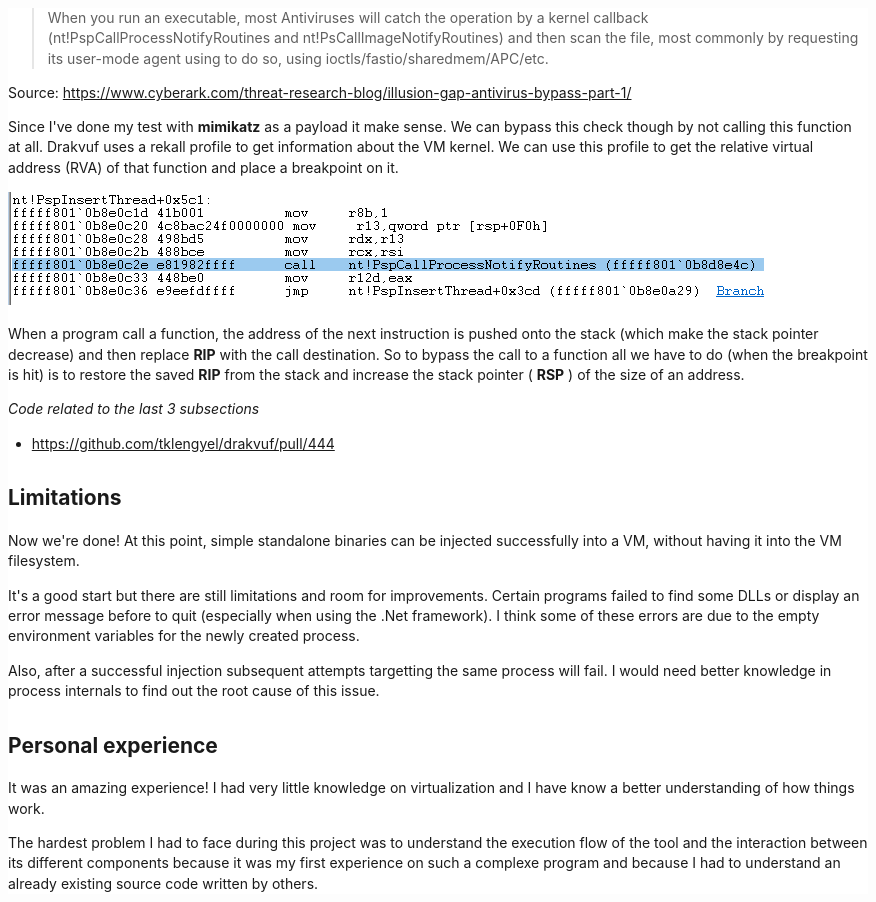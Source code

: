 > When you run an executable, most Antiviruses will catch the operation by a kernel callback (nt!PspCallProcessNotifyRoutines and nt!PsCallImageNotifyRoutines) and then scan the file, most commonly by requesting its user-mode agent using to do so, using ioctls/fastio/sharedmem/APC/etc.

Source: 
<https://www.cyberark.com/threat-research-blog/illusion-gap-antivirus-bypass-part-1/>

Since I've done my test with __mimikatz__ as a payload it make sense. We can bypass
this check though by not calling this function at all. Drakvuf uses a rekall
profile to get information about the VM kernel. We can use this profile to get
the relative virtual address (RVA) of that function and place a breakpoint on
it.

![Function call in assembler](screens/asm_code_1.png)

When a program call a function, the address of the next instruction is pushed
onto the stack (which make the stack pointer decrease) and then replace __RIP__
with the call destination. So to bypass the call to a function all we have to do
(when the breakpoint is hit) is to restore the saved __RIP__ from the stack and
increase the stack pointer ( __RSP__ ) of the size of an address.

_Code related to the last 3 subsections_
- <https://github.com/tklengyel/drakvuf/pull/444>


Limitations
-----------

Now we're done! At this point, simple standalone binaries can be injected
successfully into a VM, without having it into the VM filesystem.

It's a good start but there are still limitations and room for improvements.
Certain programs failed to find some DLLs or display an error message before
to quit (especially when using the .Net framework). I think some of these errors
are due to the empty environment variables for the newly created process.

Also, after a successful injection subsequent attempts targetting the same
process will fail. I would need better knowledge in process internals to find
out the root cause of this issue.

Personal experience
-------------------

It was an amazing experience! I had very little knowledge on virtualization and
I have know a better understanding of how things work.

The hardest problem I had to face during this project was to understand the
execution flow of the tool and the interaction between its different components
because it was my first experience on such a complexe program and because I had
to understand an already existing source code written by others.
